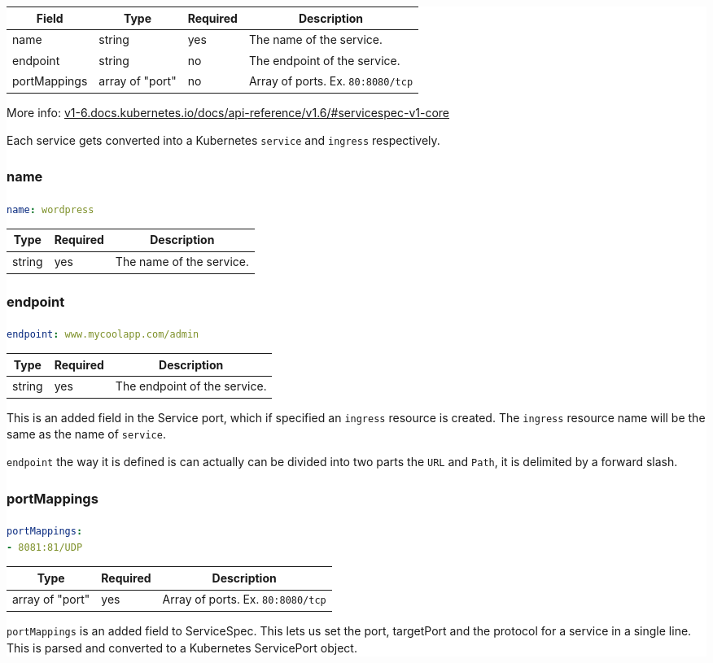 | Field        | Type            | Required | Description                       |
|--------------|-----------------|----------|-----------------------------------|
| name         | string          | yes      | The name of the service.          |
| endpoint     | string          | no       | The endpoint of the service.      |
| portMappings | array of "port" | no       | Array of ports. Ex. `80:8080/tcp` |

More info: [v1-6.docs.kubernetes.io/docs/api-reference/v1.6/#servicespec-v1-core](https://v1-6.docs.kubernetes.io/docs/api-reference/v1.6/#servicespec-v1-core)

Each service gets converted into a Kubernetes `service` and `ingress` respectively.

### name

```yaml
name: wordpress
```

| Type   | Required | Description              |
|--------|----------|--------------------------|
| string | yes      | The name of the service. |

### endpoint

```yaml
endpoint: www.mycoolapp.com/admin
```

| Type   | Required | Description                  |
|--------|----------|------------------------------|
| string | yes      | The endpoint of the service. |

This is an added field in the Service port, which if specified an `ingress`
resource is created. The `ingress` resource name will be the same as the name
of `service`.

`endpoint` the way it is defined is can actually can be divided into
two parts the `URL` and `Path`, it is delimited by a forward slash.

### portMappings

```yaml
portMappings:
- 8081:81/UDP
```

| Type            | Required | Description                       |
|-----------------|----------|-----------------------------------|
| array of "port" | yes      | Array of ports. Ex. `80:8080/tcp` |


`portMappings` is an added field to ServiceSpec.
This lets us set the port, targetPort and the protocol for a service in a single line. This is parsed and converted to a Kubernetes ServicePort object.
